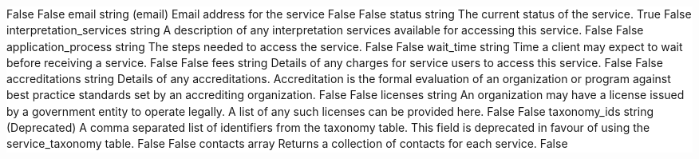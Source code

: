 <td>False</td>
<td>False</td>
</tr>
<tr class="row-odd"><td>email</td>
<td>string (email)</td>
<td>Email address for the service</td>
<td>False</td>
<td>False</td>
</tr>
<tr class="row-even"><td>status</td>
<td>string</td>
<td>The current status of the service.</td>
<td>True</td>
<td>False</td>
</tr>
<tr class="row-odd"><td>interpretation_services</td>
<td>string</td>
<td>A description of any interpretation services available for accessing this service.</td>
<td>False</td>
<td>False</td>
</tr>
<tr class="row-even"><td>application_process</td>
<td>string</td>
<td>The steps needed to access the service.</td>
<td>False</td>
<td>False</td>
</tr>
<tr class="row-odd"><td>wait_time</td>
<td>string</td>
<td>Time a client may expect to wait before receiving a service.</td>
<td>False</td>
<td>False</td>
</tr>
<tr class="row-even"><td>fees</td>
<td>string</td>
<td>Details of any charges for service users to access this service.</td>
<td>False</td>
<td>False</td>
</tr>
<tr class="row-odd"><td>accreditations</td>
<td>string</td>
<td>Details of any accreditations. Accreditation is the formal evaluation of an organization or program against best practice standards set by an accrediting organization.</td>
<td>False</td>
<td>False</td>
</tr>
<tr class="row-even"><td>licenses</td>
<td>string</td>
<td>An organization may have a license issued by a government entity to operate legally. A list of any such licenses can be provided here.</td>
<td>False</td>
<td>False</td>
</tr>
<tr class="row-odd"><td>taxonomy_ids</td>
<td>string</td>
<td>(Deprecated) A comma separated list of identifiers from the taxonomy table. This field is deprecated in favour of using the service_taxonomy table.</td>
<td>False</td>
<td>False</td>
</tr>
<tr class="row-odd"><td>contacts</td>
<td>array</td>
<td>Returns a collection of contacts for each service.</td>
<td>False</td>
